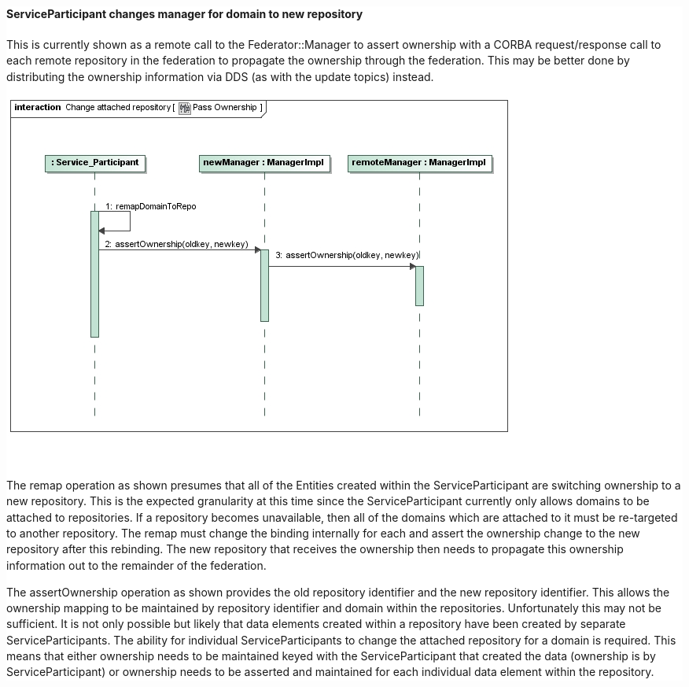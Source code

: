 #### ServiceParticipant changes manager for domain to new repository

This is currently shown as a remote call to the Federator::Manager to assert
ownership with a CORBA request/response call to each remote repository in the
federation to propagate the ownership through the federation. This may be
better done by distributing the ownership information via DDS (as with the
update topics) instead.

![images/PassOwnership.jpg](images/PassOwnership.jpg)

The remap operation as shown presumes that all of the Entities created within
the ServiceParticipant are switching ownership to a new repository. This is the
expected granularity at this time since the ServiceParticipant currently only
allows domains to be attached to repositories. If a repository becomes
unavailable, then all of the domains which are attached to it must be
re-targeted to another repository. The remap must change the binding internally
for each and assert the ownership change to the new repository after this
rebinding. The new repository that receives the ownership then needs to
propagate this ownership information out to the remainder of the federation.

The assertOwnership operation as shown provides the old repository identifier
and the new repository identifier. This allows the ownership mapping to be
maintained by repository identifier and domain within the repositories.
Unfortunately this may not be sufficient. It is not only possible but likely
that data elements created within a repository have been created by separate
ServiceParticipants. The ability for individual ServiceParticipants to change
the attached repository for a domain is required. This means that either
ownership needs to be maintained keyed with the ServiceParticipant that created
the data (ownership is by ServiceParticipant) or ownership needs to be asserted
and maintained for each individual data element within the repository.
